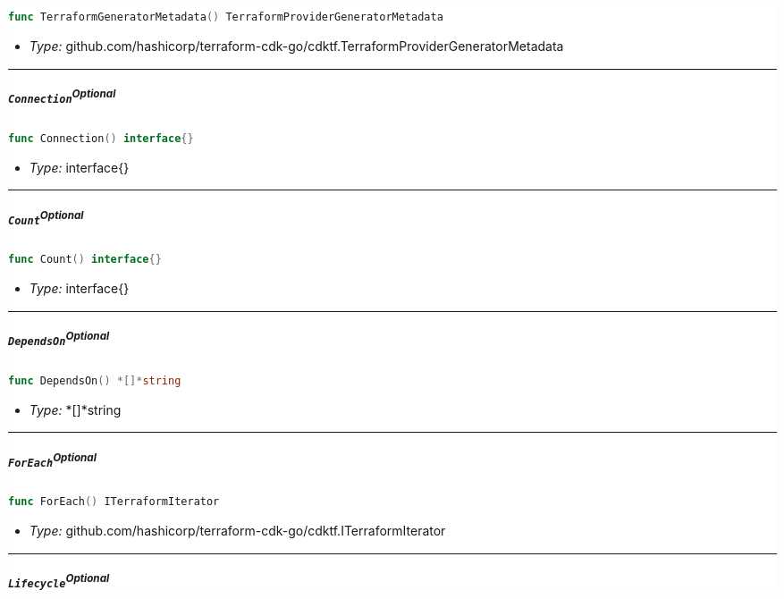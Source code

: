 ```go
func TerraformGeneratorMetadata() TerraformProviderGeneratorMetadata
```

- *Type:* github.com/hashicorp/terraform-cdk-go/cdktf.TerraformProviderGeneratorMetadata

---

##### `Connection`<sup>Optional</sup> <a name="Connection" id="@cdktf/provider-azurerm.monitorAlertProcessingRuleSuppression.MonitorAlertProcessingRuleSuppression.property.connection"></a>

```go
func Connection() interface{}
```

- *Type:* interface{}

---

##### `Count`<sup>Optional</sup> <a name="Count" id="@cdktf/provider-azurerm.monitorAlertProcessingRuleSuppression.MonitorAlertProcessingRuleSuppression.property.count"></a>

```go
func Count() interface{}
```

- *Type:* interface{}

---

##### `DependsOn`<sup>Optional</sup> <a name="DependsOn" id="@cdktf/provider-azurerm.monitorAlertProcessingRuleSuppression.MonitorAlertProcessingRuleSuppression.property.dependsOn"></a>

```go
func DependsOn() *[]*string
```

- *Type:* *[]*string

---

##### `ForEach`<sup>Optional</sup> <a name="ForEach" id="@cdktf/provider-azurerm.monitorAlertProcessingRuleSuppression.MonitorAlertProcessingRuleSuppression.property.forEach"></a>

```go
func ForEach() ITerraformIterator
```

- *Type:* github.com/hashicorp/terraform-cdk-go/cdktf.ITerraformIterator

---

##### `Lifecycle`<sup>Optional</sup> <a name="Lifecycle" id="@cdktf/provider-azurerm.monitorAlertProcessingRuleSuppression.MonitorAlertProcessingRuleSuppression.property.lifecycle"></a>
